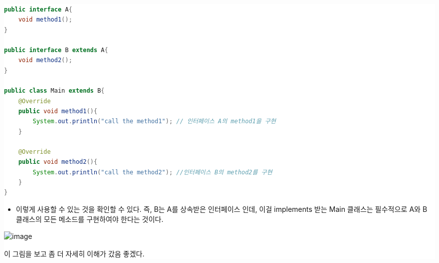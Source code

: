 ```java
public interface A{
    void method1();
}

public interface B extends A{
    void method2();
}

public class Main extends B{
    @Override
    public void method1(){
        System.out.println("call the method1"); // 인터페이스 A의 method1을 구현
    }

    @Override
    public void method2(){
        System.out.println("call the method2"); //인터페이스 B의 method2를 구현
    }
}
```

-   이렇게 사용할 수 있는 것을 확인할 수 있다. 즉, B는 A를 상속받은 인터페이스 인데, 이걸 implements 받는 Main 클래스는 필수적으로 A와 B 클래스의 모든 메소드를 구현하여야 한다는 것이다.

![image](https://user-images.githubusercontent.com/70433341/103904860-2fb44700-5141-11eb-8f15-cc8fb6975227.png)

이 그림을 보고 좀 더 자세히 이해가 갔음 좋겠다.